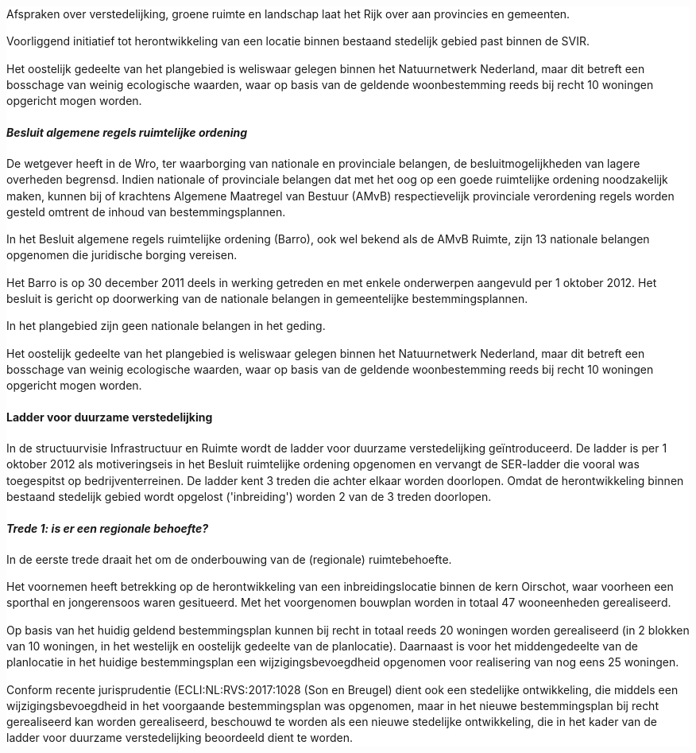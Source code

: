 Afspraken over verstedelijking, groene ruimte en landschap laat het Rijk over aan provincies en gemeenten.

Voorliggend initiatief tot herontwikkeling van een locatie binnen bestaand stedelijk gebied past binnen de SVIR.

Het oostelijk gedeelte van het plangebied is weliswaar gelegen binnen het Natuurnetwerk Nederland, maar dit betreft een bosschage van weinig ecologische waarden, waar op basis van de geldende woonbestemming reeds bij recht 10 woningen opgericht mogen worden.

#### *Besluit algemene regels ruimtelijke ordening*

De wetgever heeft in de Wro, ter waarborging van nationale en provinciale belangen, de besluitmogelijkheden van lagere overheden begrensd. Indien nationale of provinciale belangen dat met het oog op een goede ruimtelijke ordening noodzakelijk maken, kunnen bij of krachtens Algemene Maatregel van Bestuur (AMvB) respectievelijk provinciale verordening regels worden gesteld omtrent de inhoud van bestemmingsplannen.

In het Besluit algemene regels ruimtelijke ordening (Barro), ook wel bekend als de AMvB Ruimte, zijn 13 nationale belangen opgenomen die juridische borging vereisen.

Het Barro is op 30 december 2011 deels in werking getreden en met enkele onderwerpen aangevuld per 1 oktober 2012. Het besluit is gericht op doorwerking van de nationale belangen in gemeentelijke bestemmingsplannen.

In het plangebied zijn geen nationale belangen in het geding.

Het oostelijk gedeelte van het plangebied is weliswaar gelegen binnen het Natuurnetwerk Nederland, maar dit betreft een bosschage van weinig ecologische waarden, waar op basis van de geldende woonbestemming reeds bij recht 10 woningen opgericht mogen worden.

#### Ladder voor duurzame verstedelijking

In de structuurvisie Infrastructuur en Ruimte wordt de ladder voor duurzame verstedelijking geïntroduceerd. De ladder is per 1 oktober 2012 als motiveringseis in het Besluit ruimtelijke ordening opgenomen en vervangt de SER-ladder die vooral was toegespitst op bedrijventerreinen. De ladder kent 3 treden die achter elkaar worden doorlopen. Omdat de herontwikkeling binnen bestaand stedelijk gebied wordt opgelost ('inbreiding') worden 2 van de 3 treden doorlopen.

#### *Trede 1: is er een regionale behoefte?*

In de eerste trede draait het om de onderbouwing van de (regionale) ruimtebehoefte.

Het voornemen heeft betrekking op de herontwikkeling van een inbreidingslocatie binnen de kern Oirschot, waar voorheen een sporthal en jongerensoos waren gesitueerd. Met het voorgenomen bouwplan worden in totaal 47 wooneenheden gerealiseerd.

Op basis van het huidig geldend bestemmingsplan kunnen bij recht in totaal reeds 20 woningen worden gerealiseerd (in 2 blokken van 10 woningen, in het westelijk en oostelijk gedeelte van de planlocatie). Daarnaast is voor het middengedeelte van de planlocatie in het huidige bestemmingsplan een wijzigingsbevoegdheid opgenomen voor realisering van nog eens 25 woningen.

Conform recente jurisprudentie (ECLI:NL:RVS:2017:1028 (Son en Breugel) dient ook een stedelijke ontwikkeling, die middels een wijzigingsbevoegdheid in het voorgaande bestemmingsplan was opgenomen, maar in het nieuwe bestemmingsplan bij recht gerealiseerd kan worden gerealiseerd, beschouwd te worden als een nieuwe stedelijke ontwikkeling, die in het kader van de ladder voor duurzame verstedelijking beoordeeld dient te worden.
